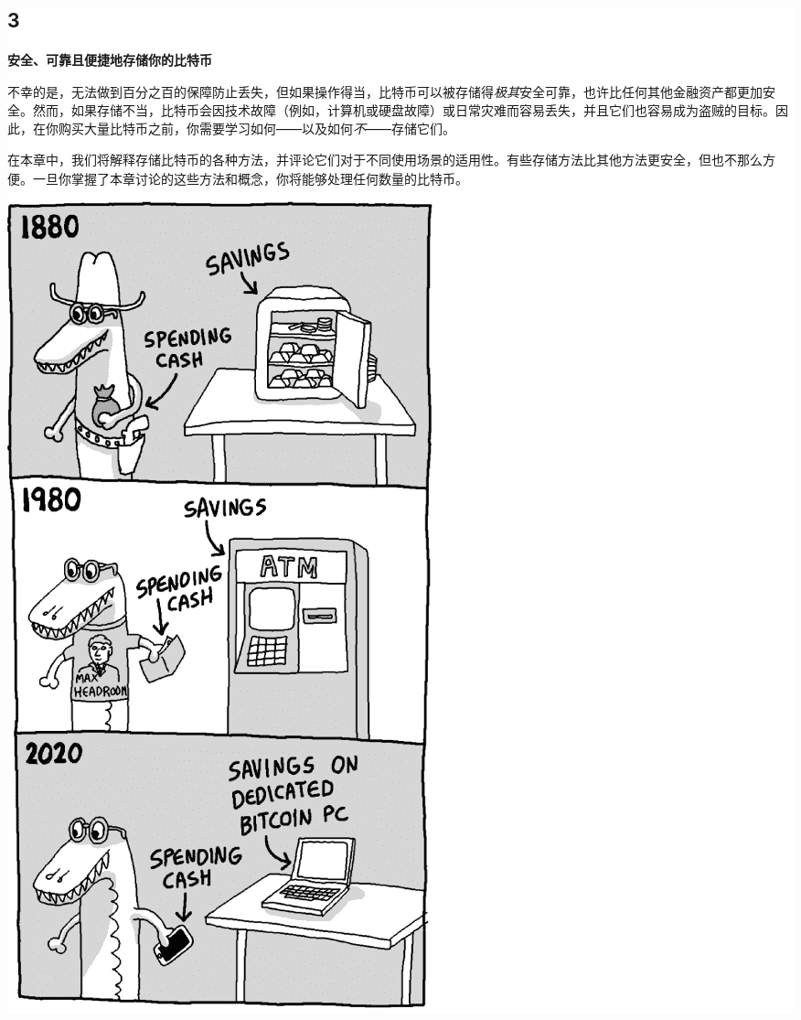 ## **3**

**安全、可靠且便捷地存储你的比特币**

不幸的是，无法做到百分之百的保障防止丢失，但如果操作得当，比特币可以被存储得*极其*安全可靠，也许比任何其他金融资产都更加安全。然而，如果存储不当，比特币会因技术故障（例如，计算机或硬盘故障）或日常灾难而容易丢失，并且它们也容易成为盗贼的目标。因此，在你购买大量比特币之前，你需要学习如何——以及如何*不*——存储它们。

在本章中，我们将解释存储比特币的各种方法，并评论它们对于不同使用场景的适用性。有些存储方法比其他方法更安全，但也不那么方便。一旦你掌握了本章讨论的这些方法和概念，你将能够处理任何数量的比特币。

![image](img/f0032-01.jpg)
